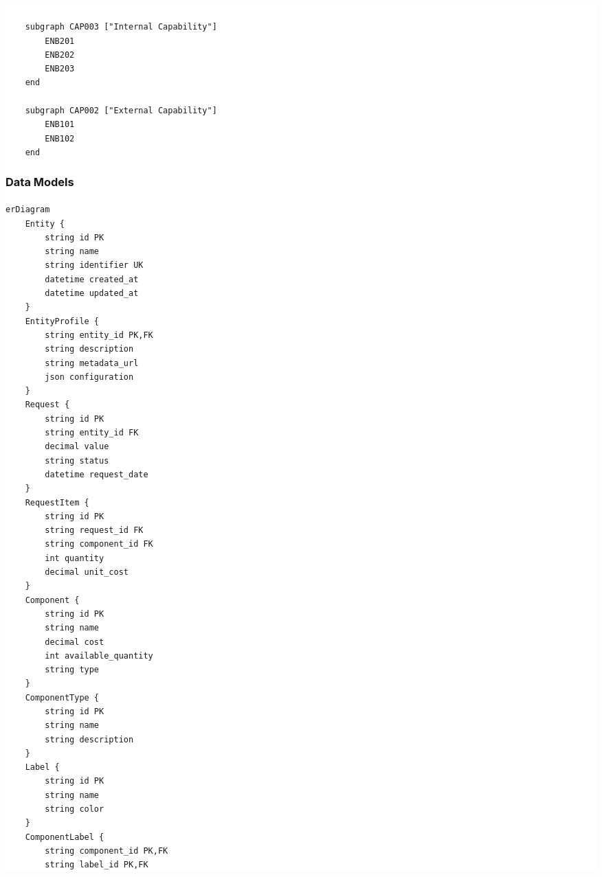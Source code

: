 ```mermaid
    
    subgraph CAP003 ["Internal Capability"]
        ENB201
        ENB202
        ENB203
    end
    
    subgraph CAP002 ["External Capability"]
        ENB101
        ENB102
    end
```

### Data Models
```mermaid
erDiagram
    Entity {
        string id PK
        string name
        string identifier UK
        datetime created_at
        datetime updated_at
    }
    EntityProfile {
        string entity_id PK,FK
        string description
        string metadata_url
        json configuration
    }
    Request {
        string id PK
        string entity_id FK
        decimal value
        string status
        datetime request_date
    }
    RequestItem {
        string id PK
        string request_id FK
        string component_id FK
        int quantity
        decimal unit_cost
    }
    Component {
        string id PK
        string name
        decimal cost
        int available_quantity
        string type
    }
    ComponentType {
        string id PK
        string name
        string description
    }
    Label {
        string id PK
        string name
        string color
    }
    ComponentLabel {
        string component_id PK,FK
        string label_id PK,FK
```